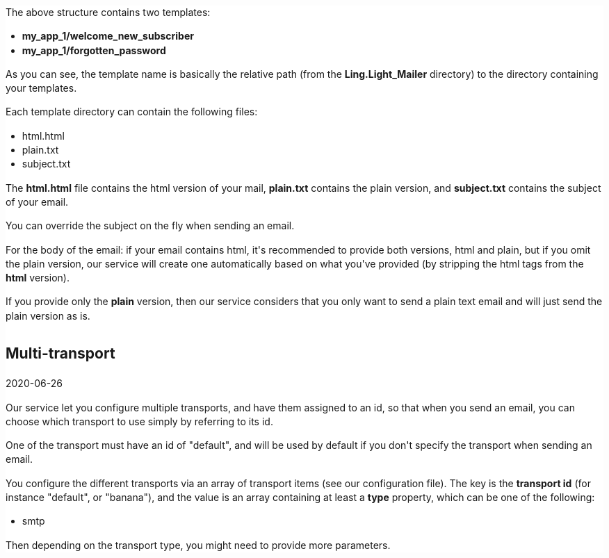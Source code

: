 
The above structure contains two templates:

- **my_app_1/welcome_new_subscriber**
- **my_app_1/forgotten_password**


As you can see, the template name is basically the relative path (from the **Ling.Light_Mailer** directory) to the directory
containing your templates.


Each template directory can contain the following files:

- html.html
- plain.txt
- subject.txt


The **html.html** file contains the html version of your mail, **plain.txt** contains the plain version, and **subject.txt**
contains the subject of your email.

You can override the subject on the fly when sending an email.

For the body of the email: if your email contains html, it's recommended to provide both versions, html and plain, but if
you omit the plain version, our service will create one automatically based on what you've provided 
(by stripping the html tags from the **html** version).

If you provide only the **plain** version, then our service considers that you only want to send a plain text email and
 will just send the plain version as is.




Multi-transport
-------------
2020-06-26


Our service let you configure multiple transports, and have them assigned to an id,
so that when you send an email, you can choose which transport to use simply by referring to its id.


One of the transport must have an id of "default", and will be used by default if you don't specify the transport
when sending an email.


You configure the different transports via an array of transport items (see our configuration file).
The key is the **transport id** (for instance "default", or "banana"), and the value is an array containing
at least a **type** property, which can be one of the following:  

- smtp


Then depending on the transport type, you might need to provide more parameters.
